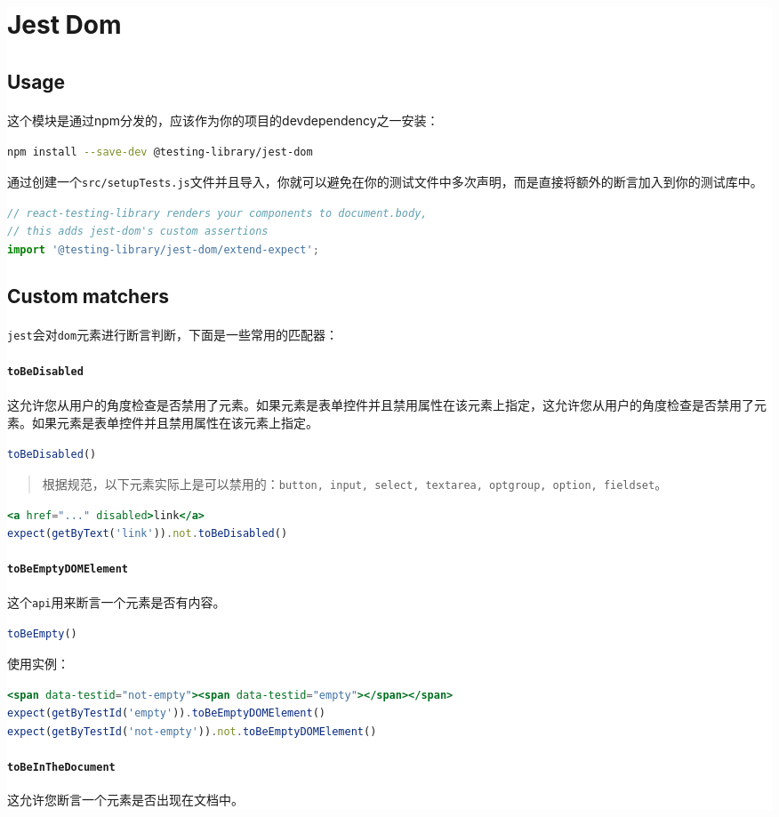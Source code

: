 # Jest Dom

## Usage

这个模块是通过npm分发的，应该作为你的项目的devdependency之一安装：

```bash
npm install --save-dev @testing-library/jest-dom
```

通过创建一个`src/setupTests.js`文件并且导入，你就可以避免在你的测试文件中多次声明，而是直接将额外的断言加入到你的测试库中。

```js
// react-testing-library renders your components to document.body,
// this adds jest-dom's custom assertions
import '@testing-library/jest-dom/extend-expect';
```

## Custom matchers

`jest`会对`dom`元素进行断言判断，下面是一些常用的匹配器：

#### `toBeDisabled`

这允许您从用户的角度检查是否禁用了元素。如果元素是表单控件并且禁用属性在该元素上指定，这允许您从用户的角度检查是否禁用了元素。如果元素是表单控件并且禁用属性在该元素上指定。

```jsx
toBeDisabled()
```

> 根据规范，以下元素实际上是可以禁用的：`button, input, select, textarea, optgroup, option, fieldset`。

```jsx
<a href="..." disabled>link</a>
expect(getByText('link')).not.toBeDisabled()
```

#### `toBeEmptyDOMElement`

这个`api`用来断言一个元素是否有内容。

```jsx
toBeEmpty()
```

使用实例：

```jsx
<span data-testid="not-empty"><span data-testid="empty"></span></span>
expect(getByTestId('empty')).toBeEmptyDOMElement()
expect(getByTestId('not-empty')).not.toBeEmptyDOMElement()
```

#### `toBeInTheDocument`

这允许您断言一个元素是否出现在文档中。
